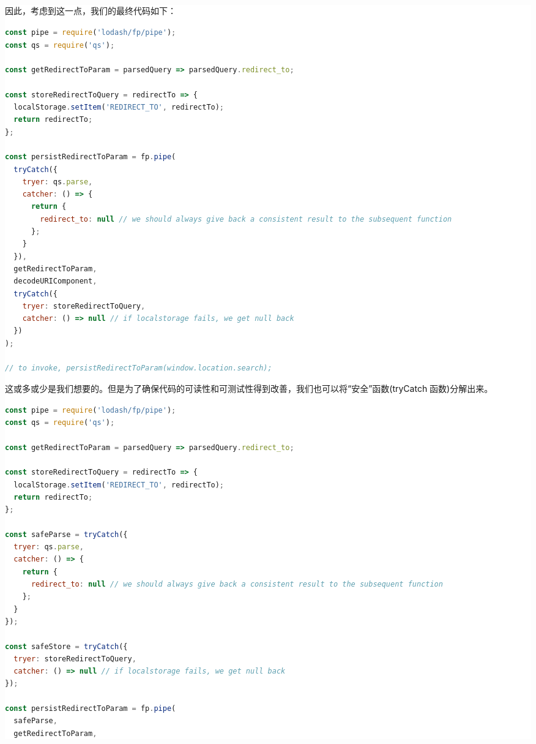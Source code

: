 因此，考虑到这一点，我们的最终代码如下：

```javascript
const pipe = require('lodash/fp/pipe');
const qs = require('qs');

const getRedirectToParam = parsedQuery => parsedQuery.redirect_to;

const storeRedirectToQuery = redirectTo => {
  localStorage.setItem('REDIRECT_TO', redirectTo);
  return redirectTo;
};

const persistRedirectToParam = fp.pipe(
  tryCatch({
    tryer: qs.parse,
    catcher: () => {
      return {
        redirect_to: null // we should always give back a consistent result to the subsequent function
      };
    }
  }),
  getRedirectToParam,
  decodeURIComponent,
  tryCatch({
    tryer: storeRedirectToQuery,
    catcher: () => null // if localstorage fails, we get null back
  })
);

// to invoke, persistRedirectToParam(window.location.search);
```

这或多或少是我们想要的。但是为了确保代码的可读性和可测试性得到改善，我们也可以将“安全”函数(tryCatch 函数)分解出来。

```javascript
const pipe = require('lodash/fp/pipe');
const qs = require('qs');

const getRedirectToParam = parsedQuery => parsedQuery.redirect_to;

const storeRedirectToQuery = redirectTo => {
  localStorage.setItem('REDIRECT_TO', redirectTo);
  return redirectTo;
};

const safeParse = tryCatch({
  tryer: qs.parse,
  catcher: () => {
    return {
      redirect_to: null // we should always give back a consistent result to the subsequent function
    };
  }
});

const safeStore = tryCatch({
  tryer: storeRedirectToQuery,
  catcher: () => null // if localstorage fails, we get null back
});

const persistRedirectToParam = fp.pipe(
  safeParse,
  getRedirectToParam,
```